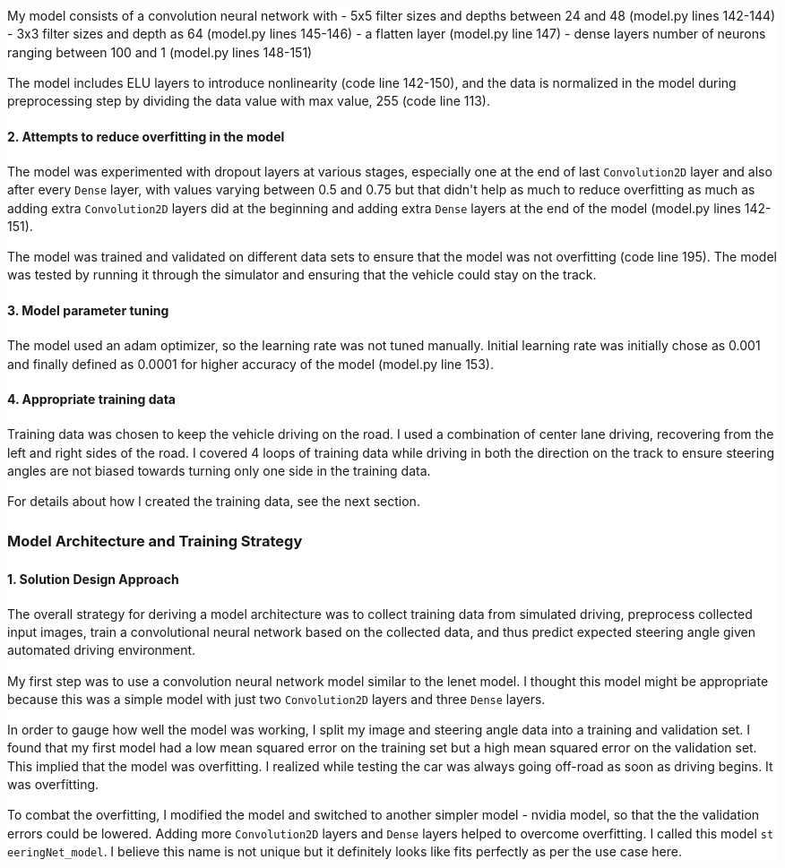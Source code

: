 My model consists of a convolution neural network with
    - 5x5 filter sizes and depths between 24 and 48 (model.py lines 142-144)
    - 3x3 filter sizes and depth as 64 (model.py lines 145-146)
    - a flatten layer (model.py line 147)
    - dense layers number of neurons ranging between 100 and 1 (model.py lines 148-151)
    
The model includes ELU layers to introduce nonlinearity (code line 142-150), and the data is normalized in the model during preprocessing step by dividing the data value with max value, 255 (code line 113). 

#### 2. Attempts to reduce overfitting in the model

The model was experimented with dropout layers at various stages, especially one at the end of last `Convolution2D` layer and also after every `Dense` layer, with values varying between 0.5 and 0.75 but that didn't help as much to reduce overfitting as much as adding extra `Convolution2D` layers did at the beginning and adding extra `Dense` layers at the end of the model (model.py lines 142-151). 

The model was trained and validated on different data sets to ensure that the model was not overfitting (code line 195). The model was tested by running it through the simulator and ensuring that the vehicle could stay on the track.

#### 3. Model parameter tuning

The model used an adam optimizer, so the learning rate was not tuned manually. Initial learning rate was initially chose as 0.001 and finally defined as 0.0001 for higher accuracy of the model (model.py line 153).

#### 4. Appropriate training data

Training data was chosen to keep the vehicle driving on the road. I used a combination of center lane driving, recovering from the left and right sides of the road. I covered 4 loops of training data while driving in both the direction on the track to ensure steering angles are not biased towards turning only one side in the training data.

For details about how I created the training data, see the next section. 

### Model Architecture and Training Strategy

#### 1. Solution Design Approach

The overall strategy for deriving a model architecture was to collect training data from simulated driving, preprocess collected input images, train a convolutional neural network based on the collected data, and thus predict expected steering angle given automated driving environment.

My first step was to use a convolution neural network model similar to the lenet model. I thought this model might be appropriate because this was a simple model with just two `Convolution2D` layers and three `Dense` layers.

In order to gauge how well the model was working, I split my image and steering angle data into a training and validation set. I found that my first model had a low mean squared error on the training set but a high mean squared error on the validation set. This implied that the model was overfitting. I realized while testing the car was always going off-road as soon as driving begins. It was overfitting.

To combat the overfitting, I modified the model and switched to another simpler model - nvidia model, so that the  the validation errors could be lowered. Adding more `Convolution2D` layers and `Dense` layers helped to overcome overfitting. I called this model `steeringNet_model`. I believe this name is not unique but it definitely looks like fits perfectly as per the use case here.
